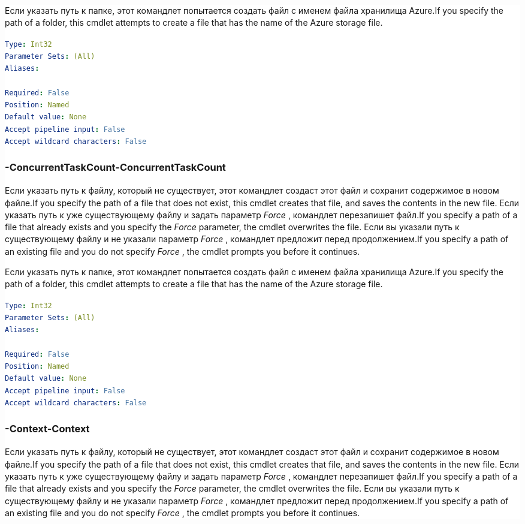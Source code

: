 <span data-ttu-id="3c401-127">Если указать путь к папке, этот командлет попытается создать файл с именем файла хранилища Azure.</span><span class="sxs-lookup"><span data-stu-id="3c401-127">If you specify the path of a folder, this cmdlet attempts to create a file that has the name of the Azure storage file.</span></span>

```yaml
Type: Int32
Parameter Sets: (All)
Aliases: 

Required: False
Position: Named
Default value: None
Accept pipeline input: False
Accept wildcard characters: False
```

### <span data-ttu-id="3c401-128">-ConcurrentTaskCount</span><span class="sxs-lookup"><span data-stu-id="3c401-128">-ConcurrentTaskCount</span></span>
<span data-ttu-id="3c401-129">Если указать путь к файлу, который не существует, этот командлет создаст этот файл и сохранит содержимое в новом файле.</span><span class="sxs-lookup"><span data-stu-id="3c401-129">If you specify the path of a file that does not exist, this cmdlet creates that file, and saves the contents in the new file.</span></span>
<span data-ttu-id="3c401-130">Если указать путь к уже существующему файлу и задать параметр *Force* , командлет перезапишет файл.</span><span class="sxs-lookup"><span data-stu-id="3c401-130">If you specify a path of a file that already exists and you specify the *Force* parameter, the cmdlet overwrites the file.</span></span>
<span data-ttu-id="3c401-131">Если вы указали путь к существующему файлу и не указали параметр *Force* , командлет предложит перед продолжением.</span><span class="sxs-lookup"><span data-stu-id="3c401-131">If you specify a path of an existing file and you do not specify *Force* , the cmdlet prompts you before it continues.</span></span>

<span data-ttu-id="3c401-132">Если указать путь к папке, этот командлет попытается создать файл с именем файла хранилища Azure.</span><span class="sxs-lookup"><span data-stu-id="3c401-132">If you specify the path of a folder, this cmdlet attempts to create a file that has the name of the Azure storage file.</span></span>

```yaml
Type: Int32
Parameter Sets: (All)
Aliases: 

Required: False
Position: Named
Default value: None
Accept pipeline input: False
Accept wildcard characters: False
```

### <span data-ttu-id="3c401-133">-Context</span><span class="sxs-lookup"><span data-stu-id="3c401-133">-Context</span></span>
<span data-ttu-id="3c401-134">Если указать путь к файлу, который не существует, этот командлет создаст этот файл и сохранит содержимое в новом файле.</span><span class="sxs-lookup"><span data-stu-id="3c401-134">If you specify the path of a file that does not exist, this cmdlet creates that file, and saves the contents in the new file.</span></span>
<span data-ttu-id="3c401-135">Если указать путь к уже существующему файлу и задать параметр *Force* , командлет перезапишет файл.</span><span class="sxs-lookup"><span data-stu-id="3c401-135">If you specify a path of a file that already exists and you specify the *Force* parameter, the cmdlet overwrites the file.</span></span>
<span data-ttu-id="3c401-136">Если вы указали путь к существующему файлу и не указали параметр *Force* , командлет предложит перед продолжением.</span><span class="sxs-lookup"><span data-stu-id="3c401-136">If you specify a path of an existing file and you do not specify *Force* , the cmdlet prompts you before it continues.</span></span>
